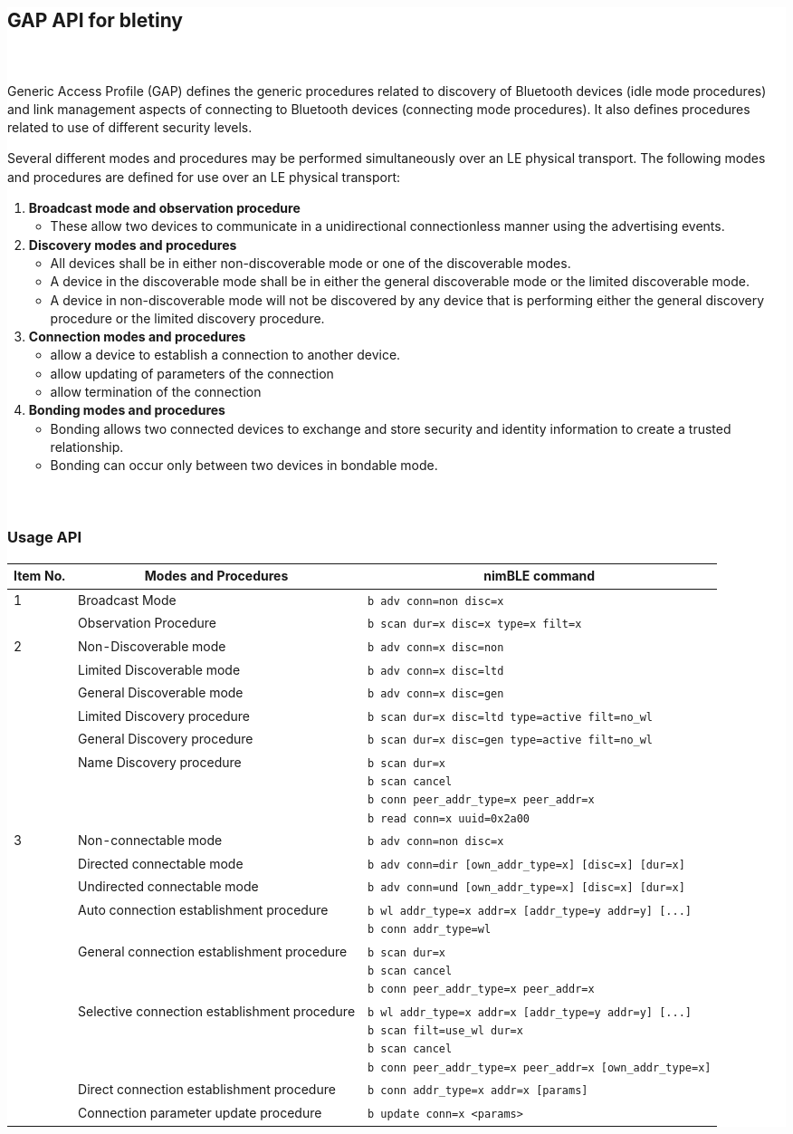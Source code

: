 
## GAP API for bletiny

<br>

Generic Access Profile (GAP) defines the generic procedures related to discovery of Bluetooth devices (idle mode procedures) and link management aspects of connecting to Bluetooth devices (connecting mode procedures). It also defines procedures related to use of different security levels. 

Several different modes and procedures may be performed simultaneously over an LE physical transport. The following modes and procedures are defined for use over an LE physical transport:

1. **Broadcast mode and observation procedure**
    - These allow two devices to communicate in a unidirectional connectionless manner using the advertising events.
2. **Discovery modes and procedures**
    - All devices shall be in either non-discoverable mode or one of the discoverable modes.
    - A device in the discoverable mode shall be in either the general discoverable mode or the limited discoverable mode.
    - A device in non-discoverable mode will not be discovered by any device that is performing either the general discovery procedure or the limited discovery procedure.
3. **Connection modes and procedures**
    - allow a device to establish a connection to another device.
    - allow updating of parameters of the connection 
    - allow termination of the connection 
4. **Bonding modes and procedures**
    - Bonding allows two connected devices to exchange and store security and identity information to create a trusted relationship. 
    - Bonding can occur only between two devices in bondable mode.


<br>


### Usage API


|**Item No.** | **Modes and Procedures** | **nimBLE command** |
|----|---------|---------------|
|  1 | Broadcast Mode | `b adv conn=non disc=x` |
|    | Observation Procedure | `b scan dur=x disc=x type=x filt=x`  |
|  2 | Non-Discoverable mode   | `b adv conn=x disc=non`  |
|    | Limited Discoverable mode   | `b adv conn=x disc=ltd`  |
|    | General Discoverable mode   | `b adv conn=x disc=gen`  |
|    | Limited Discovery procedure | `b scan dur=x disc=ltd type=active filt=no_wl`  |
|    | General Discovery procedure | `b scan dur=x disc=gen type=active filt=no_wl`  |
|    | Name Discovery procedure  | `b scan dur=x` <br> `b scan cancel` <br> `b conn peer_addr_type=x peer_addr=x` <br> `b read conn=x uuid=0x2a00` |
|  3 | Non-connectable mode   | `b adv conn=non disc=x`  |
|    | Directed connectable mode  | `b adv conn=dir [own_addr_type=x] [disc=x] [dur=x]`  |
|    | Undirected connectable mode  | `b adv conn=und [own_addr_type=x] [disc=x] [dur=x]`  |
|    | Auto connection establishment procedure   | `b wl addr_type=x addr=x [addr_type=y addr=y] [...]` <br> `b conn addr_type=wl`  |
|    | General connection establishment procedure  | `b scan dur=x` <br> `b scan cancel` <br> `b conn peer_addr_type=x peer_addr=x` |
|    | Selective connection establishment procedure | `b wl addr_type=x addr=x [addr_type=y addr=y] [...]` <br> `b scan filt=use_wl dur=x` <br> `b scan cancel` <br> `b conn peer_addr_type=x peer_addr=x [own_addr_type=x]` |
|    | Direct connection establishment procedure  | `b conn addr_type=x addr=x [params]`  |
|    | Connection parameter update procedure   | `b update conn=x <params>` |